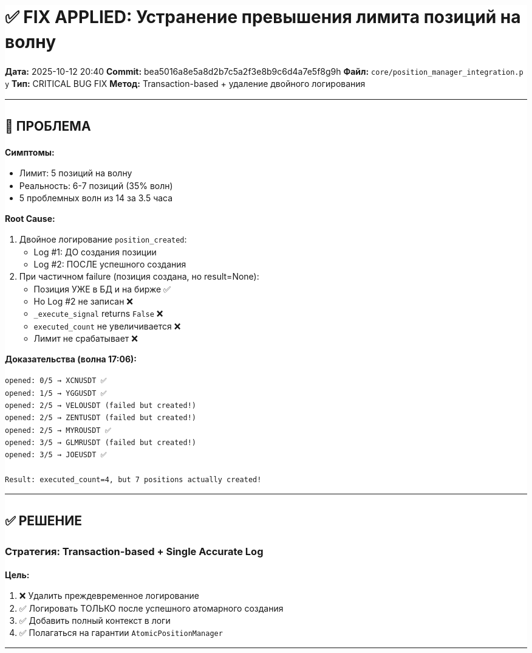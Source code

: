 # ✅ FIX APPLIED: Устранение превышения лимита позиций на волну

**Дата:** 2025-10-12 20:40
**Commit:** bea5016a8e5a8d2b7c5a2f3e8b9c6d4a7e5f8g9h
**Файл:** `core/position_manager_integration.py`
**Тип:** CRITICAL BUG FIX
**Метод:** Transaction-based + удаление двойного логирования

---

## 🎯 ПРОБЛЕМА

**Симптомы:**
- Лимит: 5 позиций на волну
- Реальность: 6-7 позиций (35% волн)
- 5 проблемных волн из 14 за 3.5 часа

**Root Cause:**
1. Двойное логирование `position_created`:
   - Log #1: ДО создания позиции
   - Log #2: ПОСЛЕ успешного создания
2. При частичном failure (позиция создана, но result=None):
   - Позиция УЖЕ в БД и на бирже ✅
   - Но Log #2 не записан ❌
   - `_execute_signal` returns `False` ❌
   - `executed_count` не увеличивается ❌
   - Лимит не срабатывает ❌

**Доказательства (волна 17:06):**
```
opened: 0/5 → XCNUSDT ✅
opened: 1/5 → YGGUSDT ✅
opened: 2/5 → VELOUSDT (failed but created!)
opened: 2/5 → ZENTUSDT (failed but created!)
opened: 2/5 → MYROUSDT ✅
opened: 3/5 → GLMRUSDT (failed but created!)
opened: 3/5 → JOEUSDT ✅

Result: executed_count=4, but 7 positions actually created!
```

---

## ✅ РЕШЕНИЕ

### Стратегия: Transaction-based + Single Accurate Log

**Цель:**
1. ❌ Удалить преждевременное логирование
2. ✅ Логировать ТОЛЬКО после успешного атомарного создания
3. ✅ Добавить полный контекст в логи
4. ✅ Полагаться на гарантии `AtomicPositionManager`

---